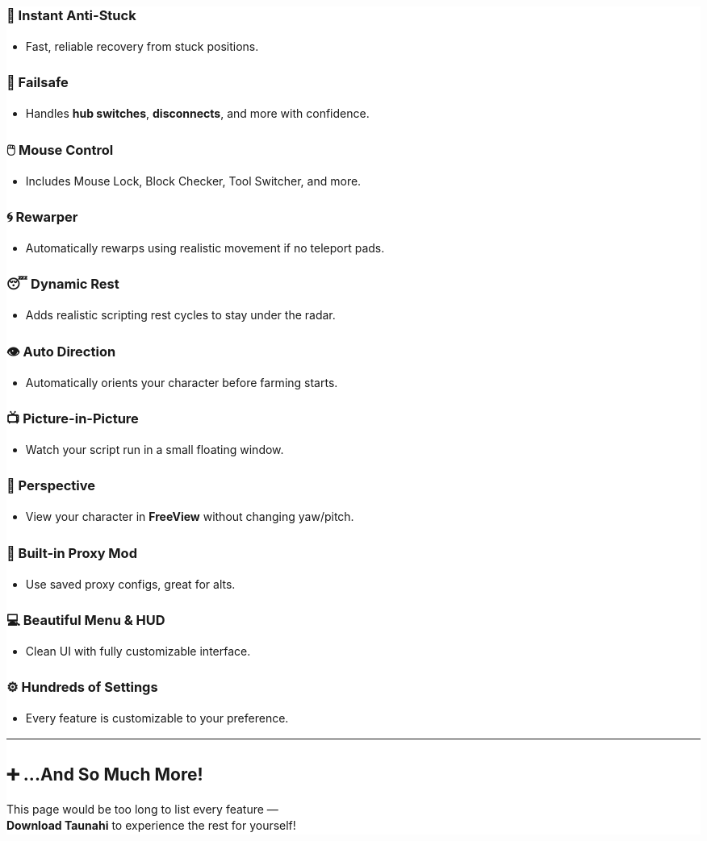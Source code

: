 ### 🏃 Instant Anti-Stuck
- Fast, reliable recovery from stuck positions.

### 💎 Failsafe
- Handles **hub switches**, **disconnects**, and more with confidence.

### 🖱️ Mouse Control
- Includes Mouse Lock, Block Checker, Tool Switcher, and more.

### 🌀 Rewarper
- Automatically rewarps using realistic movement if no teleport pads.

### 😴 Dynamic Rest
- Adds realistic scripting rest cycles to stay under the radar.

### 👁️ Auto Direction
- Automatically orients your character before farming starts.

### 📺 Picture-in-Picture
- Watch your script run in a small floating window.

### 👤 Perspective
- View your character in **FreeView** without changing yaw/pitch.

### 🥸 Built-in Proxy Mod
- Use saved proxy configs, great for alts.

### 💻 Beautiful Menu & HUD
- Clean UI with fully customizable interface.

### ⚙️ Hundreds of Settings
- Every feature is customizable to your preference.

---

## ➕ ...And So Much More!

This page would be too long to list every feature —  
**Download Taunahi** to experience the rest for yourself!

